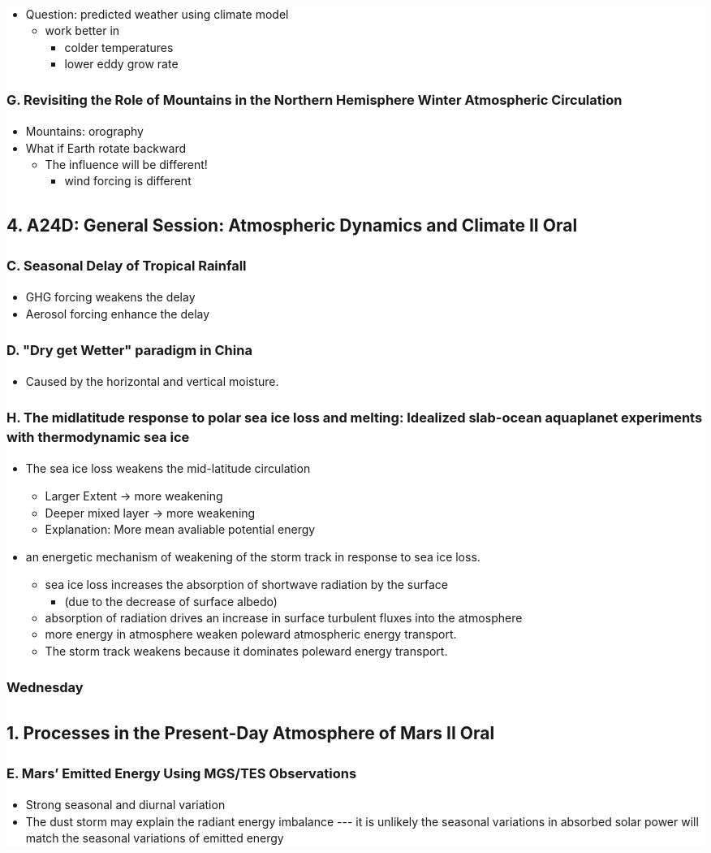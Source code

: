 * Question: predicted weather using climate model
	* work better in 
		* colder temperatures 
		* lower eddy grow rate


### G. Revisiting the Role of Mountains in the Northern Hemisphere Winter Atmospheric Circulation

* Mountains: orography
* What if Earth rotate backward 
	* The influence will be different!
		* wind forcing is different


## 4. A24D: General Session: Atmospheric Dynamics and Climate II Oral

### C. Seasonal Delay of Tropical Rainfall
* GHG forcing weakens the delay
* Aerosol forcing enhance the delay

### D. "Dry get Wetter" paradigm in China
* Caused by the horizontal and vertical moisture.

### H. The midlatitude response to polar sea ice loss and melting: Idealized slab-ocean aquaplanet experiments with thermodynamic sea ice
* The sea ice loss weakens the mid-latitude circulation
  - Larger Extent -> more weakening 
  -  Deeper mixed layer -> more weakening
  -  Explanation: More mean avaliable potential energy
  
* an energetic mechanism of weakening of the storm track in response to sea ice loss.
  - sea ice loss increases the absorption of shortwave radiation by the surface
      *  (due to the decrease of surface albedo)
  -  absorption of radiation drives an increase in surface turbulent fluxes into the atmosphere 
  -  more energy in atmosphere weaken poleward atmospheric energy transport. 
    +  The storm track weakens because it dominates poleward energy transport.
    

### Wednesday

## 1. Processes in the Present-Day Atmosphere of Mars II Oral


### E. Mars’ Emitted Energy Using MGS/TES Observations

+ Strong seasonal and diurnal variation
+ The dust storm may explain the radiant energy imbalance --- it is unlikely the seasonal variations in absorbed solar power will match the seasonal variations of emitted energy
  
